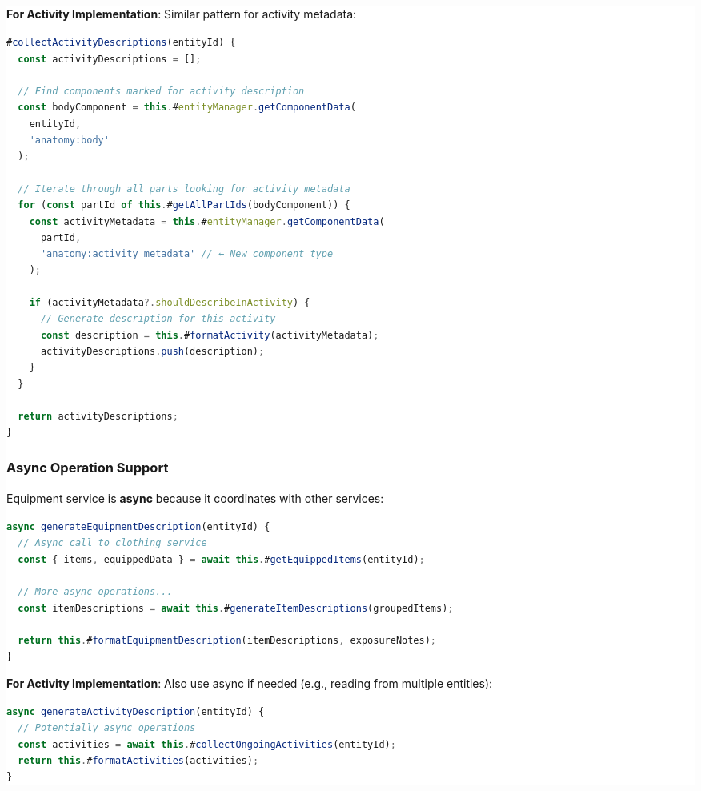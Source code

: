 ```javascript
```

**For Activity Implementation**: Similar pattern for activity metadata:

```javascript
#collectActivityDescriptions(entityId) {
  const activityDescriptions = [];

  // Find components marked for activity description
  const bodyComponent = this.#entityManager.getComponentData(
    entityId,
    'anatomy:body'
  );

  // Iterate through all parts looking for activity metadata
  for (const partId of this.#getAllPartIds(bodyComponent)) {
    const activityMetadata = this.#entityManager.getComponentData(
      partId,
      'anatomy:activity_metadata' // ← New component type
    );

    if (activityMetadata?.shouldDescribeInActivity) {
      // Generate description for this activity
      const description = this.#formatActivity(activityMetadata);
      activityDescriptions.push(description);
    }
  }

  return activityDescriptions;
}
```

### Async Operation Support

Equipment service is **async** because it coordinates with other services:

```javascript
async generateEquipmentDescription(entityId) {
  // Async call to clothing service
  const { items, equippedData } = await this.#getEquippedItems(entityId);

  // More async operations...
  const itemDescriptions = await this.#generateItemDescriptions(groupedItems);

  return this.#formatEquipmentDescription(itemDescriptions, exposureNotes);
}
```

**For Activity Implementation**: Also use async if needed (e.g., reading from multiple entities):

```javascript
async generateActivityDescription(entityId) {
  // Potentially async operations
  const activities = await this.#collectOngoingActivities(entityId);
  return this.#formatActivities(activities);
}
```
